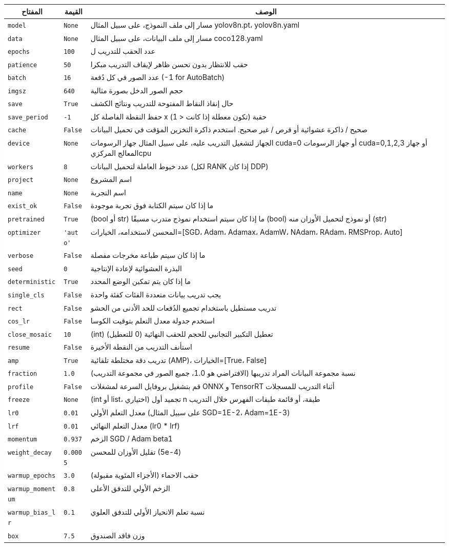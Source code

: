 | المفتاح           | القيمة   | الوصف                                                                                                                     |
| ----------------- | -------- | ------------------------------------------------------------------------------------------------------------------------- |
| `model`           | `None`   | مسار إلى ملف النموذج، على سبيل المثال yolov8n.pt، yolov8n.yaml                                                            |
| `data`            | `None`   | مسار إلى ملف البيانات، على سبيل المثال coco128.yaml                                                                       |
| `epochs`          | `100`    | عدد الحقب للتدريب ل                                                                                                       |
| `patience`        | `50`     | حقب للانتظار بدون تحسن ظاهر لإيقاف التدريب مبكرا                                                                          |
| `batch`           | `16`     | عدد الصور في كل دُفعة (-1 for AutoBatch)                                                                                  |
| `imgsz`           | `640`    | حجم الصور الدخل بصورة مثالية                                                                                              |
| `save`            | `True`   | حال إنقاذ النقاط المفتوحة للتدريب ونتائج الكشف                                                                            |
| `save_period`     | `-1`     | حفظ النقطة الفاصلة كل x حقبة (تكون معطلة إذا كانت < 1)                                                                    |
| `cache`           | `False`  | صحيح / ذاكرة عشوائية أو قرص / غير صحيح. استخدم ذاكرة التخزين المؤقت في تحميل البيانات                                     |
| `device`          | `None`   | الجهاز لتشغيل التدريب عليه، على سبيل المثال جهاز الرسومات cuda=0 أو جهاز الرسومات cuda=0,1,2,3 أو جهاز المعالج المركزيcpu |
| `workers`         | `8`      | عدد خيوط العاملة لتحميل البيانات (لكل RANK إذا كان DDP)                                                                   |
| `project`         | `None`   | اسم المشروع                                                                                                               |
| `name`            | `None`   | اسم التجربة                                                                                                               |
| `exist_ok`        | `False`  | ما إذا كان سيتم الكتابة فوق تجربة موجودة                                                                                  |
| `pretrained`      | `True`   | (bool أو str) ما إذا كان سيتم استخدام نموذج متدرب مسبقًا (bool) أو نموذج لتحميل الأوزان منه (str)                         |
| `optimizer`       | `'auto'` | المحسن لاستخدامه، الخيارات=[SGD، Adam، Adamax، AdamW، NAdam، RAdam، RMSProp، Auto]                                        |
| `verbose`         | `False`  | ما إذا كان سيتم طباعة مخرجات مفصلة                                                                                        |
| `seed`            | `0`      | البذرة العشوائية لإعادة الإنتاجية                                                                                         |
| `deterministic`   | `True`   | ما إذا كان يتم تمكين الوضع المحدد                                                                                         |
| `single_cls`      | `False`  | يجب تدريب بيانات متعددة الفئات كفئة واحدة                                                                                 |
| `rect`            | `False`  | تدريب مستطيل باستخدام تجميع الدُفعات للحد الأدنى من الحشو                                                                 |
| `cos_lr`          | `False`  | استخدم جدولة معدل التعلم بتوقيت الكوسا                                                                                    |
| `close_mosaic`    | `10`     | (int) تعطيل التكبير التجانبي للحجم للحقب النهائية (0 للتعطيل)                                                             |
| `resume`          | `False`  | استأنف التدريب من النقطة الأخيرة                                                                                          |
| `amp`             | `True`   | تدريب دقة مختلطة تلقائية (AMP)، الخيارات=[True، False]                                                                    |
| `fraction`        | `1.0`    | نسبة مجموعة البيانات المراد تدريبها (الافتراضي هو 1.0، جميع الصور في مجموعة التدريب)                                      |
| `profile`         | `False`  | قم بتشغيل بروفايل السرعة لمشغلات ONNX و TensorRT أثناء التدريب للمسجلات                                                   |
| `freeze`          | `None`   | (int أو list، اختياري) تجميد أول n طبقة، أو قائمة طبقات الفهرس خلال التدريب                                               |
| `lr0`             | `0.01`   | معدل التعلم الأولي (على سبيل المثال SGD=1E-2، Adam=1E-3)                                                                  |
| `lrf`             | `0.01`   | معدل التعلم النهائي (lr0 \* lrf)                                                                                          |
| `momentum`        | `0.937`  | الزخم SGD / Adam beta1                                                                                                    |
| `weight_decay`    | `0.0005` | تقليل الأوزان للمحسن (5e-4)                                                                                               |
| `warmup_epochs`   | `3.0`    | حقب الاحماء (الأجزاء المئوية مقبولة)                                                                                      |
| `warmup_momentum` | `0.8`    | الزخم الأولي للتدفق الأعلى                                                                                                |
| `warmup_bias_lr`  | `0.1`    | نسبة تعلم الانحياز الأولي للتدفق العلوي                                                                                   |
| `box`             | `7.5`    | وزن فاقد الصندوق                                                                                                          |